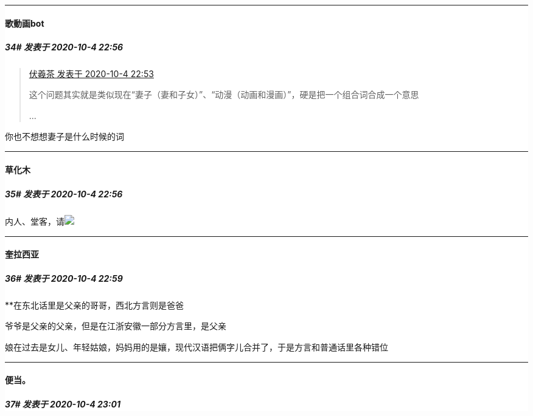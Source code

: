 





-----

####  歌動画bot  
##### 34#       发表于 2020-10-4 22:56



<blockquote><a href="httphttps://bbs.saraba1st.com/2b/forum.php?mod=redirect&amp;goto=findpost&amp;pid=48953195&amp;ptid=1963321" target="_blank">伏羲茶 发表于 2020-10-4 22:53</a>

这个问题其实就是类似现在“妻子（妻和子女）”、“动漫（动画和漫画）”，硬是把一个组合词合成一个意思


 ...</blockquote>
你也不想想妻子是什么时候的词







-----

####  草化木  
##### 35#       发表于 2020-10-4 22:56




内人、堂客，请<img src="https://static.saraba1st.com/image/smiley/face2017/037.png" referrerpolicy="no-referrer">







-----

####  奎拉西亚  
##### 36#       发表于 2020-10-4 22:59




**在东北话里是父亲的哥哥，西北方言则是爸爸


爷爷是父亲的父亲，但是在江浙安徽一部分方言里，是父亲


娘在过去是女儿、年轻姑娘，妈妈用的是孃，现代汉语把俩字儿合并了，于是方言和普通话里各种错位







-----

####  便当。  
##### 37#       发表于 2020-10-4 23:01
